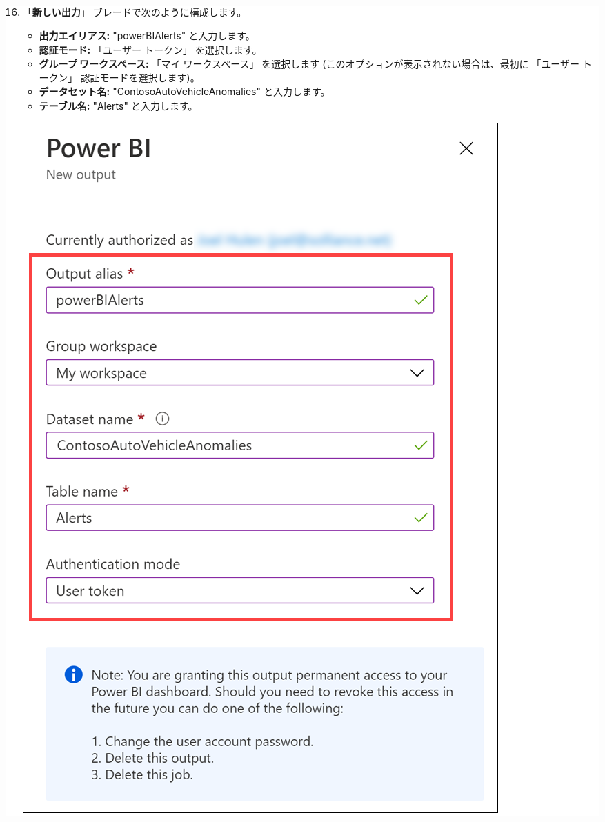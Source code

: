 16. 「**新しい出力**」 ブレードで次のように構成します。

    - **出力エイリアス:** "powerBIAlerts" と入力します。
    - **認証モード:** 「ユーザー トークン」 を選択します。
    - **グループ ワークスペース:** 「マイ ワークスペース」 を選択します (このオプションが表示されない場合は、最初に 「ユーザー トークン」 認証モードを選択します)。
    - **データセット名:** "ContosoAutoVehicleAnomalies" と入力します。
    - **テーブル名:** "Alerts" と入力します。

    ![適切なフィールドに入力された前述の設定が 「新しい出力」 フォームに読み込まれています。](media/stream-analytics-new-output.png 'New Output')
